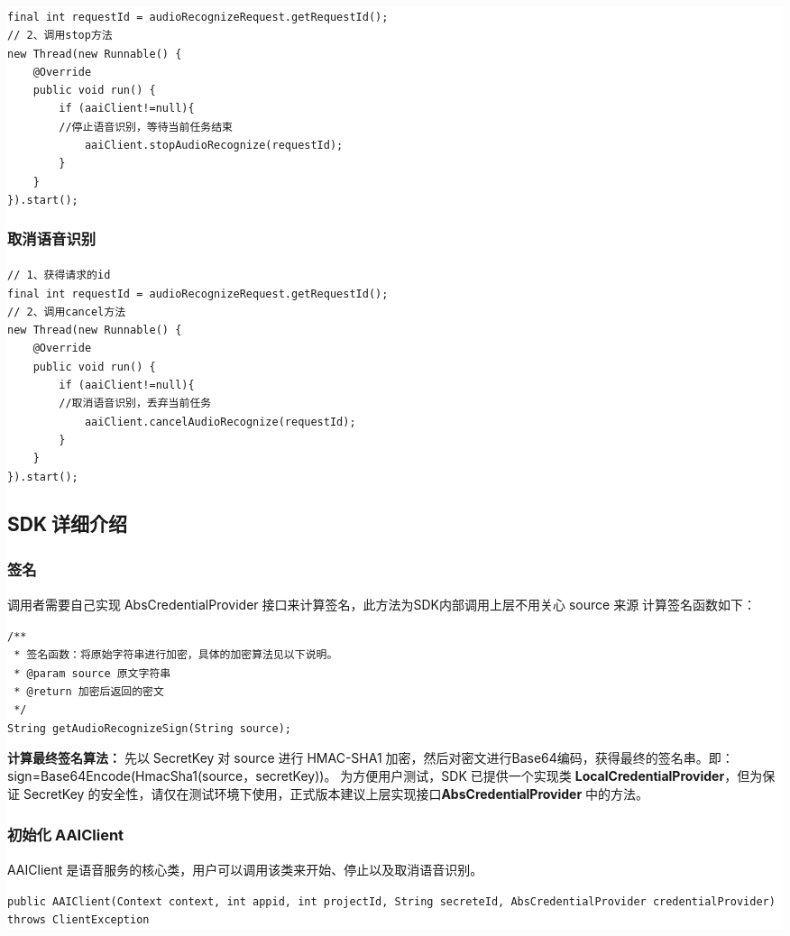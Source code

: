 ```
final int requestId = audioRecognizeRequest.getRequestId();
// 2、调用stop方法
new Thread(new Runnable() {
    @Override
    public void run() {
        if (aaiClient!=null){
	    //停止语音识别，等待当前任务结束
            aaiClient.stopAudioRecognize(requestId);
        }
    }
}).start();
```
### 取消语音识别
```
// 1、获得请求的id
final int requestId = audioRecognizeRequest.getRequestId();
// 2、调用cancel方法
new Thread(new Runnable() {
    @Override
    public void run() {
        if (aaiClient!=null){
	    //取消语音识别，丢弃当前任务
            aaiClient.cancelAudioRecognize(requestId);
        }
    }
}).start();
```

## SDK 详细介绍
### 签名
调用者需要自己实现 AbsCredentialProvider 接口来计算签名，此方法为SDK内部调用上层不用关心 source 来源
计算签名函数如下：
```
/**
 * 签名函数：将原始字符串进行加密，具体的加密算法见以下说明。
 * @param source 原文字符串
 * @return 加密后返回的密文
 */
String getAudioRecognizeSign(String source);
```
**计算最终签名算法：**
先以 SecretKey 对 source 进行 HMAC-SHA1 加密，然后对密文进行Base64编码，获得最终的签名串。即：sign=Base64Encode(HmacSha1(source，secretKey))。
为方便用户测试，SDK 已提供一个实现类 **LocalCredentialProvider**，但为保证 SecretKey 的安全性，请仅在测试环境下使用，正式版本建议上层实现接口**AbsCredentialProvider** 中的方法。

### 初始化 AAIClient
AAIClient 是语音服务的核心类，用户可以调用该类来开始、停止以及取消语音识别。
```
public AAIClient(Context context, int appid, int projectId, String secreteId, AbsCredentialProvider credentialProvider) throws ClientException
```
